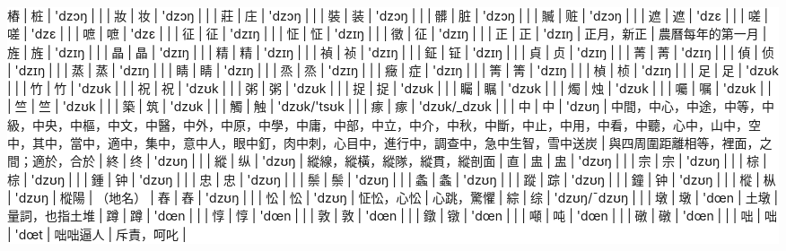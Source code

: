 樁 | 桩 | 'dzɔŋ |  |  | 
妝 | 妆 | 'dzɔŋ |  |  | 
莊 | 庄 | 'dzɔŋ |  |  | 
裝 | 装 | 'dzɔŋ |  |  | 
髒 | 脏 | 'dzɔŋ |  |  | 
贓 | 赃 | 'dzɔŋ |  |  | 
遮 | 遮 | 'dzɛ |  |  | 
嗟 | 嗟 | 'dzɛ |  |  | 
嗻 | 嗻 | 'dzɛ |  |  | 
征 | 征 | 'dzɪŋ |  |  | 
怔 | 怔 | 'dzɪŋ |  |  | 
徵 | 征 | 'dzɪŋ |  |  | 
正 | 正 | 'dzɪŋ | 正月，新正 | 農曆每年的第一月 | 
旌 | 旌 | 'dzɪŋ |  |  | 
晶 | 晶 | 'dzɪŋ |  |  | 
精 | 精 | 'dzɪŋ |  |  | 
禎 | 祯 | 'dzɪŋ |  |  | 
鉦 | 钲 | 'dzɪŋ |  |  | 
貞 | 贞 | 'dzɪŋ |  |  | 
菁 | 菁 | 'dzɪŋ |  |  | 
偵 | 侦 | 'dzɪŋ |  |  | 
蒸 | 蒸 | 'dzɪŋ |  |  | 
睛 | 睛 | 'dzɪŋ |  |  | 
烝 | 烝 | 'dzɪŋ |  |  | 
癥 | 症 | 'dzɪŋ |  |  | 
箐 | 箐 | 'dzɪŋ |  |  | 
楨 | 桢 | 'dzɪŋ |  |  | 
足 | 足 | 'dzʊk |  |  | 
竹 | 竹 | 'dzʊk |  |  | 
祝 | 祝 | 'dzʊk |  |  | 
粥 | 粥 | 'dzʊk |  |  | 
捉 | 捉 | 'dzʊk |  |  | 
矚 | 瞩 | 'dzʊk |  |  | 
燭 | 烛 | 'dzʊk |  |  | 
囑 | 嘱 | 'dzʊk |  |  | 
竺 | 竺 | 'dzʊk |  |  | 
築 | 筑 | 'dzʊk |  |  | 
觸 | 触 | 'dzʊk/'tsʊk |  |  | 
瘃 | 瘃 | 'dzʊk/_dzʊk |  |  | 
中 | 中 | 'dzʊŋ | 中間，中心，中途，中等，中級，中央，中樞，中文，中醫，中外，中原，中學，中庸，中部，中立，中介，中秋，中斷，中止，中用，中看，中聽，心中，山中，空中，其中，當中，適中，集中，意中人，眼中釘，肉中刺，心目中，進行中，調查中，急中生智，雪中送炭 | 與四周圍距離相等，裡面，之間；適於，合於 | 
終 | 终 | 'dzʊŋ |  |  | 
縱 | 纵 | 'dzʊŋ | 縱線，縱橫，縱隊，縱貫，縱剖面 | 直 | 
盅 | 盅 | 'dzʊŋ |  |  | 
宗 | 宗 | 'dzʊŋ |  |  | 
棕 | 棕 | 'dzʊŋ |  |  | 
鍾 | 钟 | 'dzʊŋ |  |  | 
忠 | 忠 | 'dzʊŋ |  |  | 
鬃 | 鬃 | 'dzʊŋ |  |  | 
螽 | 螽 | 'dzʊŋ |  |  | 
蹤 | 踪 | 'dzʊŋ |  |  | 
鐘 | 钟 | 'dzʊŋ |  |  | 
樅 | 枞 | 'dzʊŋ | 樅陽 | （地名） | 
舂 | 舂 | 'dzʊŋ |  |  | 
忪 | 忪 | 'dzʊŋ | 怔忪，心忪 | 心跳，驚懼 | 
綜 | 综 | 'dzʊŋ/¯dzʊŋ |  |  | 
墩 | 墩 | 'dœn | 土墩 | 量詞，也指土堆 | 
蹲 | 蹲 | 'dœn |  |  | 
惇 | 惇 | 'dœn |  |  | 
敦 | 敦 | 'dœn |  |  | 
鐓 | 镦 | 'dœn |  |  | 
噸 | 吨 | 'dœn |  |  | 
礅 | 礅 | 'dœn |  |  | 
咄 | 咄 | 'dœt | 咄咄逼人 | 斥責，呵叱 | 